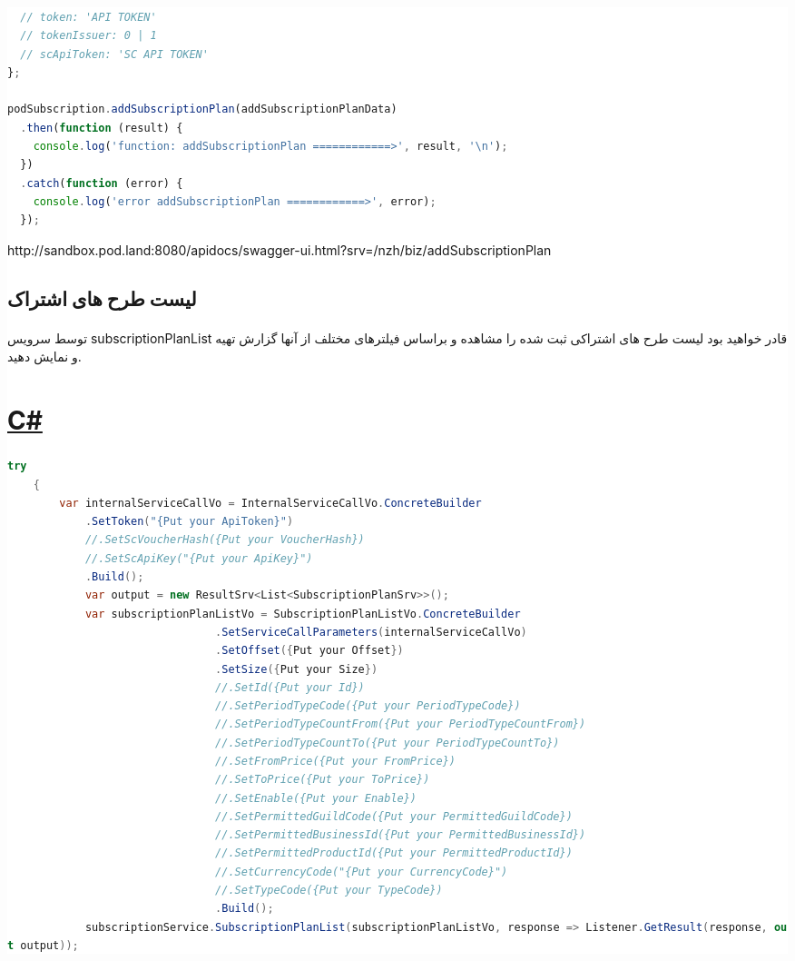 ``` javascript
  // token: 'API TOKEN'
  // tokenIssuer: 0 | 1
  // scApiToken: 'SC API TOKEN'
};

podSubscription.addSubscriptionPlan(addSubscriptionPlanData)
  .then(function (result) {
    console.log('function: addSubscriptionPlan ============>', result, '\n');
  })
  .catch(function (error) {
    console.log('error addSubscriptionPlan ============>', error);
  });

```
<div class="swaggerLink">http://sandbox.pod.land:8080/apidocs/swagger-ui.html?srv=/nzh/biz/addSubscriptionPlan</div>

<div class="tab-end">
</div>




<div class="box-end">
</div>


## لیست طرح های اشتراک

توسط سرویس subscriptionPlanList قادر خواهید بود لیست طرح های اشتراکی ثبت شده را مشاهده و براساس فیلترهای مختلف از آنها گزارش تهیه و نمایش دهید.


<div class="tab-start">
</div>

# [C#](#tab/csharp)

``` csharp
try
    {
        var internalServiceCallVo = InternalServiceCallVo.ConcreteBuilder
            .SetToken("{Put your ApiToken}")
            //.SetScVoucherHash({Put your VoucherHash})
            //.SetScApiKey("{Put your ApiKey}")
            .Build();
            var output = new ResultSrv<List<SubscriptionPlanSrv>>();
            var subscriptionPlanListVo = SubscriptionPlanListVo.ConcreteBuilder
                                .SetServiceCallParameters(internalServiceCallVo)
                                .SetOffset({Put your Offset})
                                .SetSize({Put your Size})
                                //.SetId({Put your Id})
                                //.SetPeriodTypeCode({Put your PeriodTypeCode})
                                //.SetPeriodTypeCountFrom({Put your PeriodTypeCountFrom})
                                //.SetPeriodTypeCountTo({Put your PeriodTypeCountTo})
                                //.SetFromPrice({Put your FromPrice})
                                //.SetToPrice({Put your ToPrice})
                                //.SetEnable({Put your Enable})
                                //.SetPermittedGuildCode({Put your PermittedGuildCode})
                                //.SetPermittedBusinessId({Put your PermittedBusinessId})
                                //.SetPermittedProductId({Put your PermittedProductId})
                                //.SetCurrencyCode("{Put your CurrencyCode}")
                                //.SetTypeCode({Put your TypeCode})
                                .Build();
            subscriptionService.SubscriptionPlanList(subscriptionPlanListVo, response => Listener.GetResult(response, out output));
```